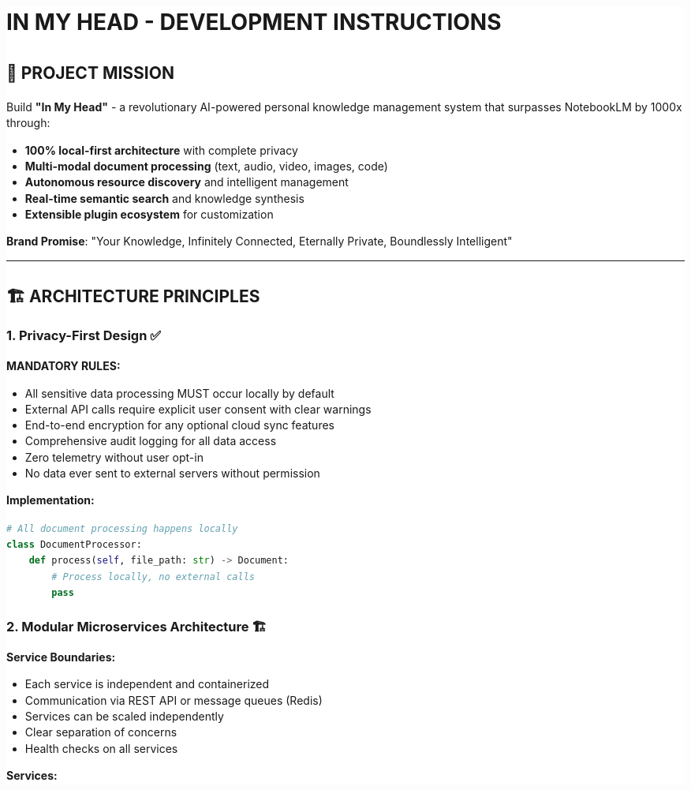 # IN MY HEAD - DEVELOPMENT INSTRUCTIONS

## 🎯 PROJECT MISSION

Build **"In My Head"** - a revolutionary AI-powered personal knowledge management system that surpasses NotebookLM by 1000x through:

- **100% local-first architecture** with complete privacy
- **Multi-modal document processing** (text, audio, video, images, code)
- **Autonomous resource discovery** and intelligent management
- **Real-time semantic search** and knowledge synthesis
- **Extensible plugin ecosystem** for customization

**Brand Promise**: "Your Knowledge, Infinitely Connected, Eternally Private, Boundlessly Intelligent"

---

## 🏗️ ARCHITECTURE PRINCIPLES

### 1. Privacy-First Design ✅

**MANDATORY RULES:**

- All sensitive data processing MUST occur locally by default
- External API calls require explicit user consent with clear warnings
- End-to-end encryption for any optional cloud sync features
- Comprehensive audit logging for all data access
- Zero telemetry without user opt-in
- No data ever sent to external servers without permission

**Implementation:**

```python
# All document processing happens locally
class DocumentProcessor:
    def process(self, file_path: str) -> Document:
        # Process locally, no external calls
        pass
```

### 2. Modular Microservices Architecture 🏗️

**Service Boundaries:**

- Each service is independent and containerized
- Communication via REST API or message queues (Redis)
- Services can be scaled independently
- Clear separation of concerns
- Health checks on all services

**Services:**
